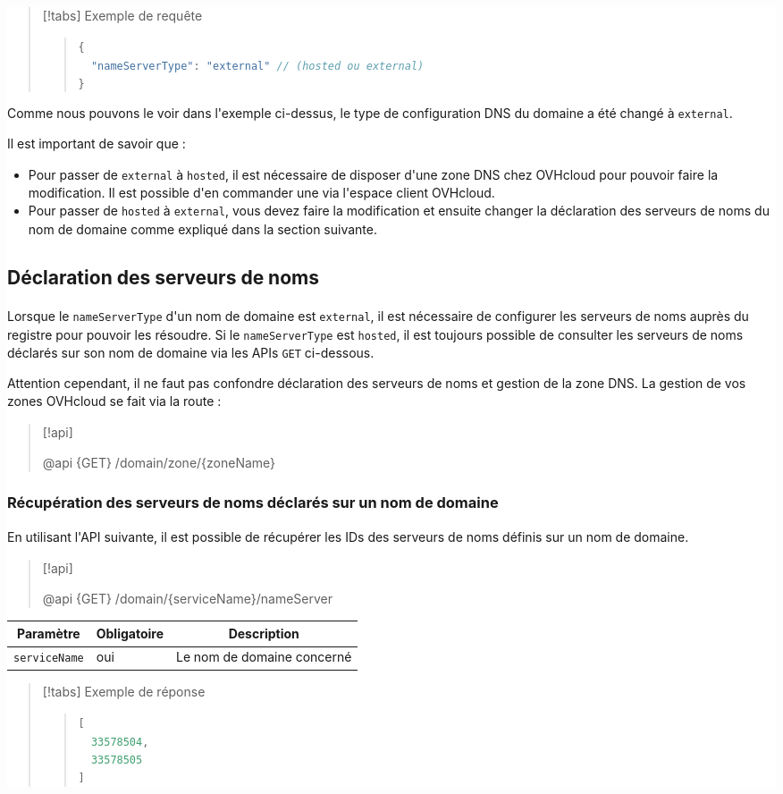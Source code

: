 
> [!tabs]
> Exemple de requête
>> ```js
>> {
>>   "nameServerType": "external" // (hosted ou external)
>> }
>> ```

Comme nous pouvons le voir dans l'exemple ci-dessus, le type de configuration DNS du domaine a été changé à `external`.

Il est important de savoir que :

- Pour passer de `external` à `hosted`, il est nécessaire de disposer d'une zone DNS chez OVHcloud pour pouvoir faire la modification. Il est possible d'en commander une via l'espace client OVHcloud.
- Pour passer de `hosted` à `external`, vous devez faire la modification et ensuite changer la déclaration des serveurs de noms du nom de domaine comme expliqué dans la section suivante.

## Déclaration des serveurs de noms

Lorsque le `nameServerType` d'un nom de domaine est `external`, il est nécessaire de configurer les serveurs de noms auprès du registre pour pouvoir les résoudre.
Si le `nameServerType` est `hosted`, il est toujours possible de consulter les serveurs de noms déclarés sur son nom de domaine via les APIs `GET` ci-dessous.

Attention cependant, il ne faut pas confondre déclaration des serveurs de noms et gestion de la zone DNS.
La gestion de vos zones OVHcloud se fait via la route :

> [!api]
>
> @api {GET} /domain/zone/{zoneName}

### Récupération des serveurs de noms déclarés sur un nom de domaine <a name="name-servers-declared"></a>

En utilisant l'API suivante, il est possible de récupérer les IDs des serveurs de noms définis sur un nom de domaine.

> [!api]
>
> @api {GET} /domain/{serviceName}/nameServer

| Paramètre     | Obligatoire | Description                |
| ------------- | ----------- | -------------------------- |
| `serviceName` | oui         | Le nom de domaine concerné |


> [!tabs]
> Exemple de réponse
>> ```js
>> [
>>   33578504,
>>   33578505
>> ]
>> ```
